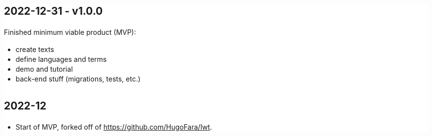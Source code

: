 ## 2022-12-31 - v1.0.0

Finished minimum viable product (MVP):

* create texts
* define languages and terms
* demo and tutorial
* back-end stuff (migrations, tests, etc.)

## 2022-12

* Start of MVP, forked off of https://github.com/HugoFara/lwt.
